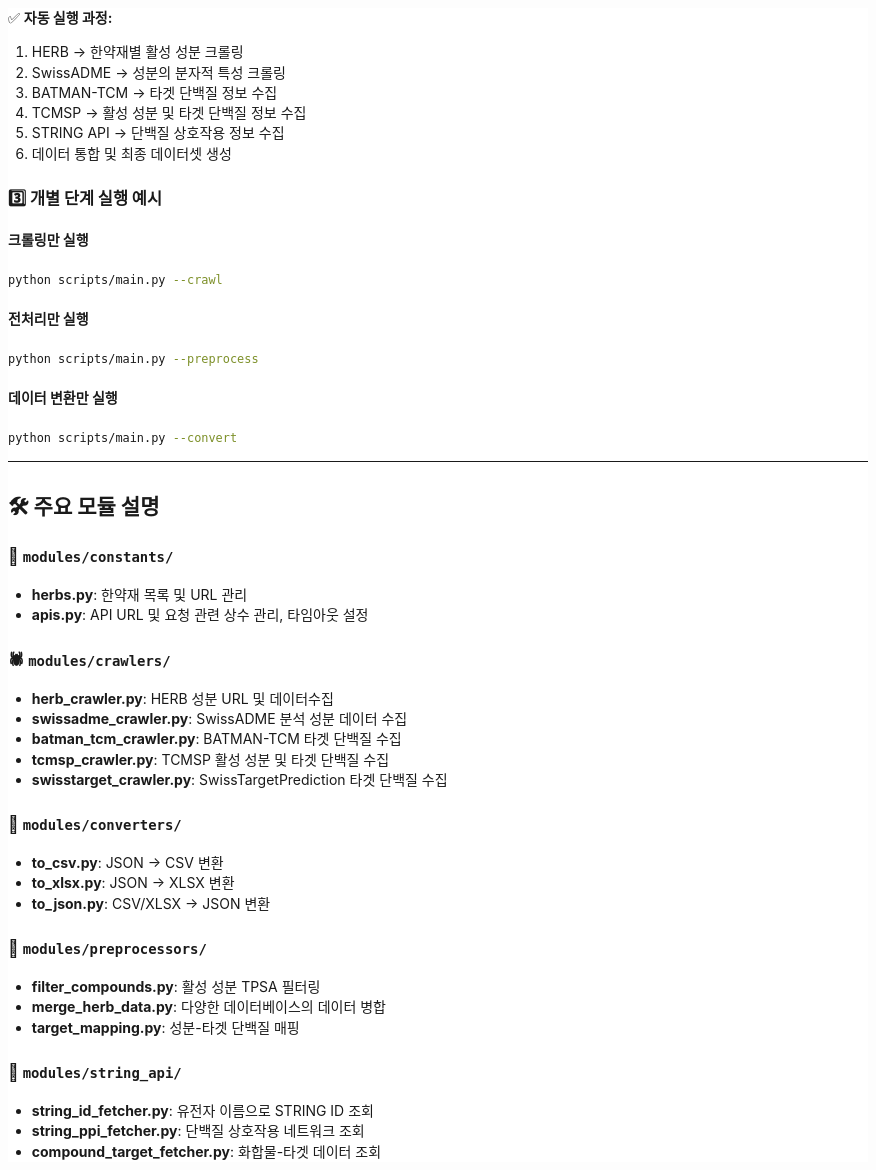 ✅ **자동 실행 과정:**
1. HERB → 한약재별 활성 성분 크롤링  
2. SwissADME → 성분의 분자적 특성 크롤링  
3. BATMAN-TCM → 타겟 단백질 정보 수집
4. TCMSP → 활성 성분 및 타겟 단백질 정보 수집  
5. STRING API → 단백질 상호작용 정보 수집  
6. 데이터 통합 및 최종 데이터셋 생성

### 3️⃣ 개별 단계 실행 예시
#### 크롤링만 실행
```bash
python scripts/main.py --crawl
```
#### 전처리만 실행
```bash
python scripts/main.py --preprocess
```
#### 데이터 변환만 실행
```bash
python scripts/main.py --convert
```

---

## 🛠️ **주요 모듈 설명**
### 📄 `modules/constants/`
- **herbs.py**: 한약재 목록 및 URL 관리
- **apis.py**: API URL 및 요청 관련 상수 관리, 타임아웃 설정

### 🕷️ `modules/crawlers/`
- **herb_crawler.py**: HERB 성분 URL 및 데이터수집
- **swissadme_crawler.py**: SwissADME 분석 성분 데이터 수집
- **batman_tcm_crawler.py**: BATMAN-TCM 타겟 단백질 수집
- **tcmsp_crawler.py**: TCMSP 활성 성분 및 타겟 단백질 수집
- **swisstarget_crawler.py**: SwissTargetPrediction 타겟 단백질 수집

### 🔄 `modules/converters/`
- **to_csv.py**: JSON → CSV 변환
- **to_xlsx.py**: JSON → XLSX 변환
- **to_json.py**: CSV/XLSX → JSON 변환

### 🧹 `modules/preprocessors/`
- **filter_compounds.py**: 활성 성분 TPSA 필터링
- **merge_herb_data.py**: 다양한 데이터베이스의 데이터 병합
- **target_mapping.py**: 성분-타겟 단백질 매핑

### 🧬 `modules/string_api/`
- **string_id_fetcher.py**: 유전자 이름으로 STRING ID 조회
- **string_ppi_fetcher.py**: 단백질 상호작용 네트워크 조회
- **compound_target_fetcher.py**: 화합물-타겟 데이터 조회
